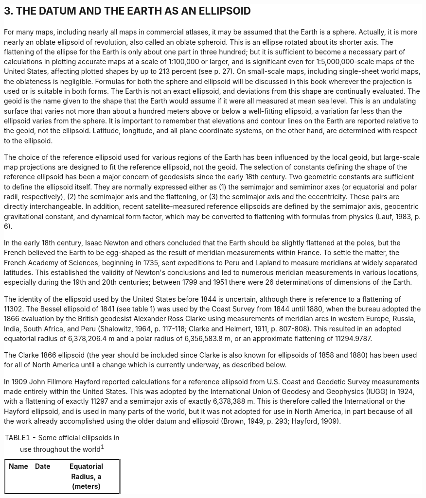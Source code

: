 ## 3. THE DATUM AND THE EARTH AS AN ELLIPSOID
For many maps, including nearly all maps in commercial atlases, it may be assumed that the Earth is a sphere. Actually, it is more nearly an oblate ellipsoid of revolution, also called an oblate spheroid. This is an ellipse rotated about its shorter axis. The flattening of the ellipse for the Earth is only about one part in three hundred; but it is sufficient to become a necessary part of calculations in plotting accurate maps at a scale of 1:100,000 or larger, and is significant even for 1:5,000,000-scale maps of the United States, affecting plotted shapes by up to 213 percent (see p. 27). On small-scale maps, including single-sheet world maps, the oblateness is negligible. Formulas for both the sphere and ellipsoid will be discussed in this book wherever the projection is used or is suitable in both forms. The Earth is not an exact ellipsoid, and deviations from this shape are continually evaluated. The geoid is the name given to the shape that the Earth would assume if it were all measured at mean sea level. This is an undulating surface that varies not more than about a hundred meters above or below a well-fitting ellipsoid, a variation far less than the ellipsoid varies from the sphere. It is important to remember that elevations and contour lines on the Earth are reported relative to the geoid, not the ellipsoid. Latitude, longitude, and all plane coordinate systems, on the other hand, are determined with respect to the ellipsoid.

The choice of the reference ellipsoid used for various regions of the Earth has been influenced by the local geoid, but large-scale map projections are designed to fit the reference ellipsoid, not the geoid. The selection of constants defining the shape of the reference ellipsoid has been a major concern of geodesists since the early 18th century. Two geometric constants are sufficient to define the ellipsoid itself. They are normally expressed either as (1) the semimajor and semiminor axes (or equatorial and polar radii, respectively), (2) the semimajor axis and the flattening, or (3) the semimajor axis and the eccentricity. These pairs are directly interchangeable. In addition, recent satellite-measured reference ellipsoids are defined by the semimajor axis, geocentric gravitational constant, and dynamical form factor, which may be converted to flattening with formulas from physics (Lauf, 1983, p. 6).

In the early 18th century, Isaac Newton and others concluded that the Earth should be slightly flattened at the poles, but the French believed the Earth to be egg-shaped as the result of meridian measurements within France. To settle the matter, the French Academy of Sciences, beginning in 1735, sent expeditions to Peru and Lapland to measure meridians at widely separated latitudes. This established the validity of Newton's conclusions and led to numerous meridian measurements in various locations, especially during the 19th and 20th centuries; between 1799 and 1951 there were 26 determinations of dimensions of the Earth.

The identity of the ellipsoid used by the United States before 1844 is uncertain, although there is reference to a flattening of 11302. The Bessel ellipsoid of 1841 (see table 1) was used by the Coast Survey from 1844 until 1880, when the bureau adopted the 1866 evaluation by the British geodesist Alexander Ross Clarke using measurements of meridian arcs in western Europe, Russia, India, South Africa, and Peru (Shalowitz, 1964, p. 117-118; Clarke and Helmert, 1911, p. 807-808). This resulted in an adopted equatorial radius of 6,378,206.4 m and a polar radius of 6,356,583.8 m, or an approximate flattening of 11294.9787.

The Clarke 1866 ellipsoid (the year should be included since Clarke is also known for ellipsoids of 1858 and 1880) has been used for all of North America until a change which is currently underway, as described below.

In 1909 John Fillmore Hayford reported calculations for a reference ellipsoid from U.S. Coast and Geodetic Survey measurements made entirely within the United States. This was adopted by the International Union of Geodesy and Geophysics (IUGG) in 1924, with a flattening of exactly 11297 and a semimajor axis of exactly 6,378,388 m. This is therefore called the International or the Hayford ellipsoid, and is used in many parts of the world, but it was not adopted for use in North America, in part because of all the work already accomplished using the older datum and ellipsoid (Brown, 1949, p. 293; Hayford, 1909).
    <table cellspacing="5">
        <caption style="text-align: center;">
            TABLE1 - Some official ellipsoids in use
            throughout the world<sup>1</sup>
        </caption>
        <tbody>
            <tr style="border-style:solid; border-top-width:2px; border-bottom-width:2px;">
                <th>Name</th>
                <th>Date</th>
                <th width="120">Equatorial Radius, a (meters)</th>